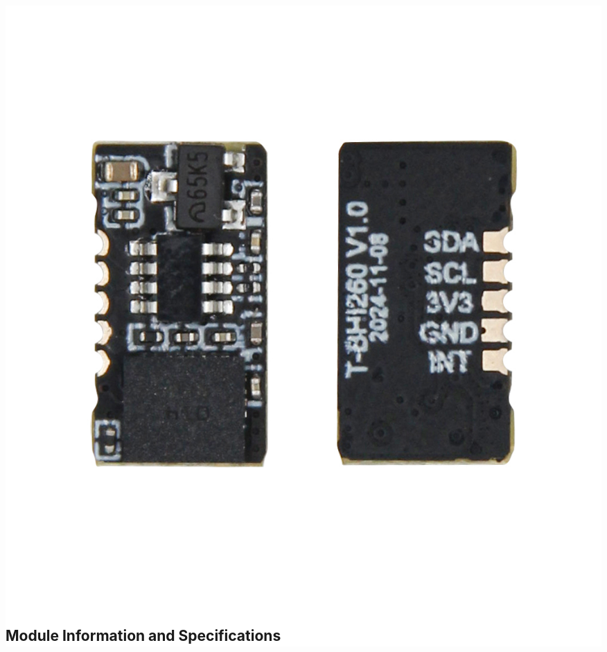 <img src="./assets/T-BHI260AP-2.jpg" alt="summary" width=100%>

## Module Information and Specifications
